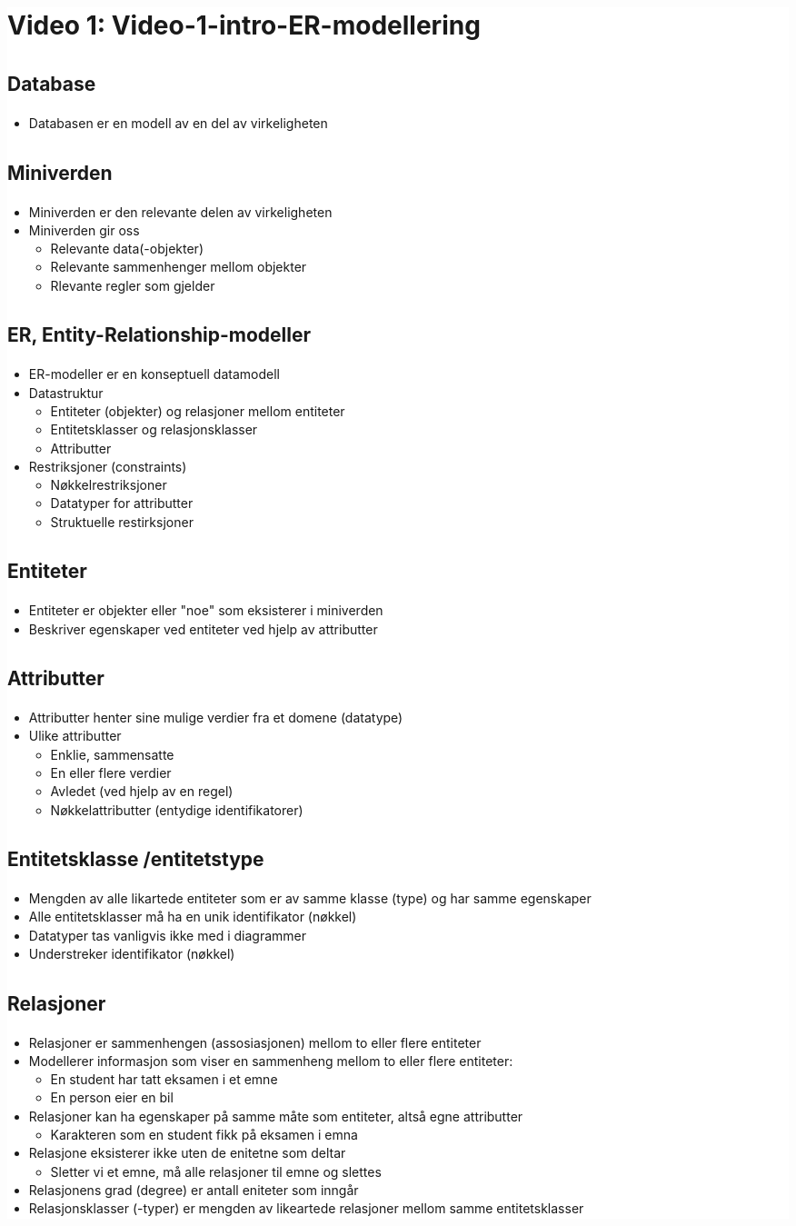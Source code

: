 
# Video 1: Video-1-intro-ER-modellering

## Database
* Databasen er en modell av en del av virkeligheten

## Miniverden
* Miniverden er den relevante delen av virkeligheten 
* Miniverden gir oss
  * Relevante data(-objekter)
  * Relevante sammenhenger mellom objekter
  * Rlevante regler som gjelder 
## ER, Entity-Relationship-modeller
* ER-modeller er en konseptuell datamodell
* Datastruktur
  * Entiteter (objekter) og relasjoner mellom entiteter
  * Entitetsklasser og relasjonsklasser 
  * Attributter
* Restriksjoner (constraints)
  * Nøkkelrestriksjoner
  * Datatyper for attributter
  * Struktuelle restirksjoner

## Entiteter
* Entiteter er objekter eller "noe" som eksisterer i miniverden
* Beskriver egenskaper ved entiteter ved hjelp av attributter

## Attributter
* Attributter henter sine mulige verdier fra et domene (datatype)
* Ulike attributter
  * Enklie, sammensatte
  * En eller flere verdier 
  * Avledet (ved hjelp av en regel)
  * Nøkkelattributter (entydige identifikatorer)

## Entitetsklasse /entitetstype
* Mengden av alle likartede entiteter som er av samme klasse (type) og har samme egenskaper 
* Alle entitetsklasser må ha en unik identifikator (nøkkel)
* Datatyper tas vanligvis ikke med i diagrammer
* Understreker identifikator (nøkkel)

## Relasjoner
* Relasjoner er sammenhengen (assosiasjonen) mellom to eller flere entiteter 
* Modellerer informasjon som viser en sammenheng mellom to eller flere entiteter:
  * En student har tatt eksamen i et emne
  * En person eier en bil
* Relasjoner kan ha egenskaper på samme måte som entiteter, altså egne attributter
  * Karakteren som en student fikk på eksamen i emna
* Relasjone eksisterer ikke uten de enitetne som deltar
  * Sletter vi et emne, må alle relasjoner til emne og slettes
* Relasjonens grad (degree) er antall eniteter som inngår
* Relasjonsklasser (-typer) er mengden av likeartede relasjoner mellom samme entitetsklasser
